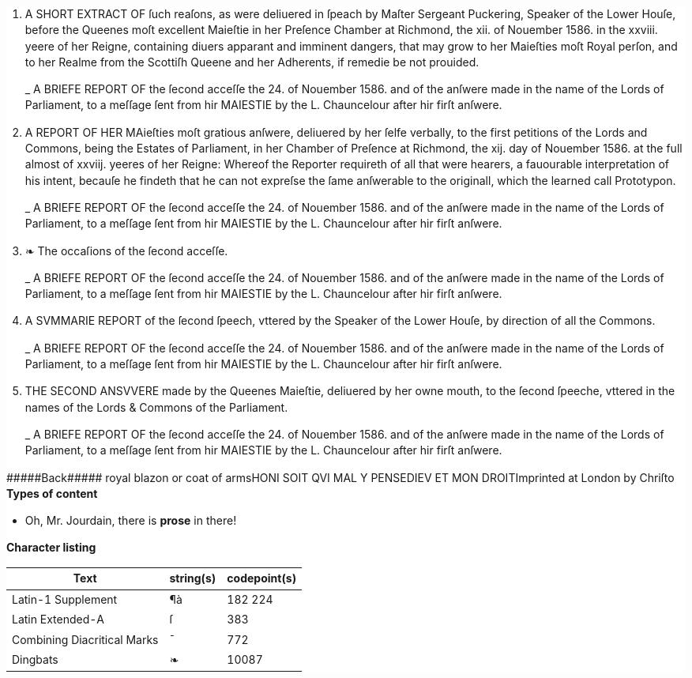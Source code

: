 1. A SHORT EXTRACT OF ſuch reaſons, as were deliuered in ſpeach by Maſter Sergeant Puckering, Speaker of the Lower Houſe, before the Queenes moſt excellent Maieſtie in her Preſence Chamber at Richmond, the xii. of Nouember 1586. in the xxviii. yeere of her Reigne, containing diuers apparant and imminent dangers, that may grow to her Maieſties moſt Royal perſon, and to her Realme from the Scottiſh Queene and her Adherents, if remedie be not prouided.

    _ A BRIEFE REPORT OF the ſecond acceſſe the 24. of Nouember 1586. and of the anſwere made in the name of the Lords of Parliament, to a meſſage ſent from hir MAIESTIE by the L. Chauncelour after hir firſt anſwere.

1. A REPORT OF HER MAieſties moſt gratious anſwere, deliuered by her ſelfe verbally, to the first petitions of the Lords and Commons, being the Estates of Parliament, in her Chamber of Preſence at Richmond, the xij. day of Nouember 1586. at the full almost of xxviij. yeeres of her Reigne: Whereof the Reporter requireth of all that were hearers, a fauourable interpretation of his intent, becauſe he findeth that he can not expreſse the ſame anſwerable to the originall, which the learned call Prototypon.

    _ A BRIEFE REPORT OF the ſecond acceſſe the 24. of Nouember 1586. and of the anſwere made in the name of the Lords of Parliament, to a meſſage ſent from hir MAIESTIE by the L. Chauncelour after hir firſt anſwere.

1. ❧ The occaſions of the ſecond acceſſe.

    _ A BRIEFE REPORT OF the ſecond acceſſe the 24. of Nouember 1586. and of the anſwere made in the name of the Lords of Parliament, to a meſſage ſent from hir MAIESTIE by the L. Chauncelour after hir firſt anſwere.

1. A SVMMARIE REPORT of the ſecond ſpeech, vttered by the Speaker of the Lower Houſe, by direction of all the Commons.

    _ A BRIEFE REPORT OF the ſecond acceſſe the 24. of Nouember 1586. and of the anſwere made in the name of the Lords of Parliament, to a meſſage ſent from hir MAIESTIE by the L. Chauncelour after hir firſt anſwere.

1. THE SECOND ANSVVERE made by the Queenes Maieſtie, deliuered by her owne mouth, to the ſecond ſpeeche, vttered in the names of the Lords & Commons of the Parliament.

    _ A BRIEFE REPORT OF the ſecond acceſſe the 24. of Nouember 1586. and of the anſwere made in the name of the Lords of Parliament, to a meſſage ſent from hir MAIESTIE by the L. Chauncelour after hir firſt anſwere.

#####Back#####
royal blazon or coat of armsHONI SOIT QVI MAL Y PENSEDIEV ET MON DROITImprinted at London by Chriſto
**Types of content**

  * Oh, Mr. Jourdain, there is **prose** in there!

**Character listing**


|Text|string(s)|codepoint(s)|
|---|---|---|
|Latin-1 Supplement|¶à|182 224|
|Latin Extended-A|ſ|383|
|Combining             Diacritical Marks|̄|772|
|Dingbats|❧|10087|
